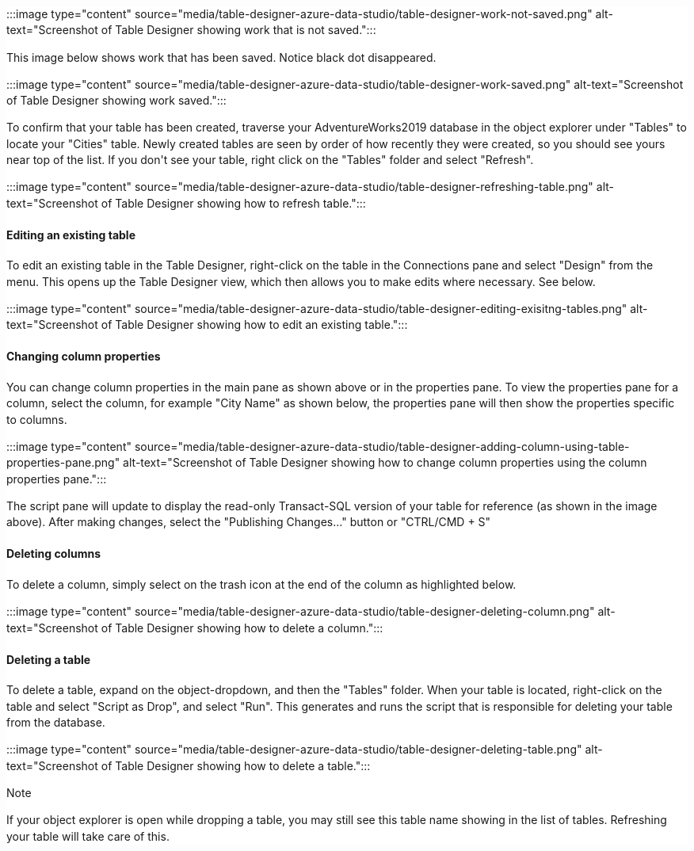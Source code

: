 :::image type="content" source="media/table-designer-azure-data-studio/table-designer-work-not-saved.png" alt-text="Screenshot of Table Designer showing work that is not saved.":::

This image below shows work that has been saved. Notice black dot disappeared.

:::image type="content" source="media/table-designer-azure-data-studio/table-designer-work-saved.png" alt-text="Screenshot of Table Designer showing work saved.":::

To confirm that your table has been created, traverse your AdventureWorks2019 database in the object explorer under "Tables" to locate your "Cities" table. Newly created tables are seen by order of how recently they were created, so you should see yours near top of the list. If you don't see your table, right click on the "Tables" folder and select "Refresh". 

:::image type="content" source="media/table-designer-azure-data-studio/table-designer-refreshing-table.png" alt-text="Screenshot of Table Designer showing how to refresh table.":::


#### Editing an existing table

To edit an existing table in the Table Designer, right-click on the table in the Connections pane and select "Design" from the menu. This opens up the Table Designer view, which then allows you to make edits where necessary. See below.

:::image type="content" source="media/table-designer-azure-data-studio/table-designer-editing-exisitng-tables.png" alt-text="Screenshot of Table Designer showing how to edit an existing table.":::

#### Changing column properties

You can change column properties in the main pane as shown above or in the properties pane. To view the properties pane for a column, select the column, for example "City Name" as shown below, the properties pane will then show the properties specific to columns.

:::image type="content" source="media/table-designer-azure-data-studio/table-designer-adding-column-using-table-properties-pane.png" alt-text="Screenshot of Table Designer showing how to change column properties using the column properties pane.":::

The script pane will update to display the read-only Transact-SQL version of your table for reference (as shown in the image above). After making changes, select the "Publishing Changes..." button or "CTRL/CMD + S"

#### Deleting columns

To delete a column, simply select on the trash icon at the end of the column as highlighted below.

:::image type="content" source="media/table-designer-azure-data-studio/table-designer-deleting-column.png" alt-text="Screenshot of Table Designer showing how to delete a column.":::

#### Deleting a table

To delete a table, expand on the object-dropdown, and then the "Tables" folder. When your table is located, right-click on the table and select "Script as Drop", and select "Run". This generates and runs the script that is responsible for deleting your table from the database. 

:::image type="content" source="media/table-designer-azure-data-studio/table-designer-deleting-table.png" alt-text="Screenshot of Table Designer showing how to delete a table.":::

> [!Note]
> If your object explorer is open while dropping a table, you may still see this table name showing in the list of tables. Refreshing your table will take care of this.
